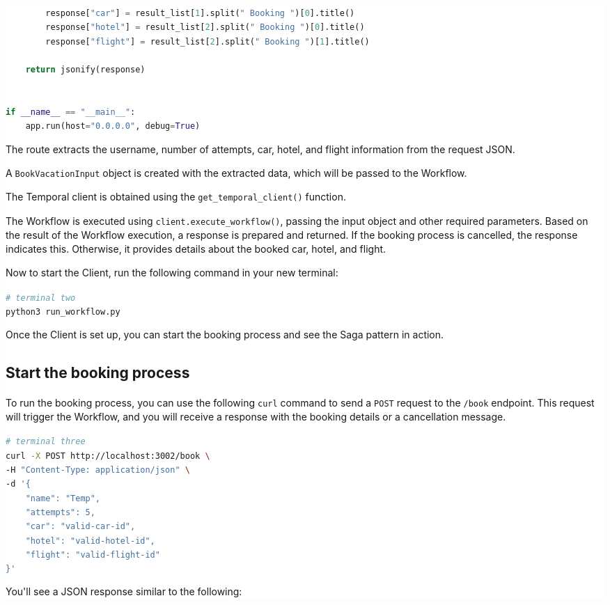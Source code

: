 ```python
        response["car"] = result_list[1].split(" Booking ")[0].title()
        response["hotel"] = result_list[2].split(" Booking ")[0].title()
        response["flight"] = result_list[2].split(" Booking ")[1].title()

    return jsonify(response)


if __name__ == "__main__":
    app.run(host="0.0.0.0", debug=True)
```

The route extracts the username, number of attempts, car, hotel, and flight information from the request JSON.

A `BookVacationInput` object is created with the extracted data, which will be passed to the Workflow.

The Temporal client is obtained using the `get_temporal_client()` function.

The Workflow is executed using `client.execute_workflow()`, passing the input object and other required parameters.
Based on the result of the Workflow execution, a response is prepared and returned.
If the booking process is cancelled, the response indicates this. Otherwise, it provides details about the booked car, hotel, and flight.

Now to start the Client, run the following command in your new terminal:

```bash
# terminal two
python3 run_workflow.py
```

Once the Client is set up, you can start the booking process and see the Saga pattern in action.

## Start the booking process

To run the booking process, you can use the following `curl` command to send a `POST` request to the `/book` endpoint.
This request will trigger the Workflow, and you will receive a response with the booking details or a cancellation message.

```bash
# terminal three
curl -X POST http://localhost:3002/book \
-H "Content-Type: application/json" \
-d '{
    "name": "Temp",
    "attempts": 5,
    "car": "valid-car-id",
    "hotel": "valid-hotel-id",
    "flight": "valid-flight-id"
}'
```

You'll see a JSON response similar to the following:
